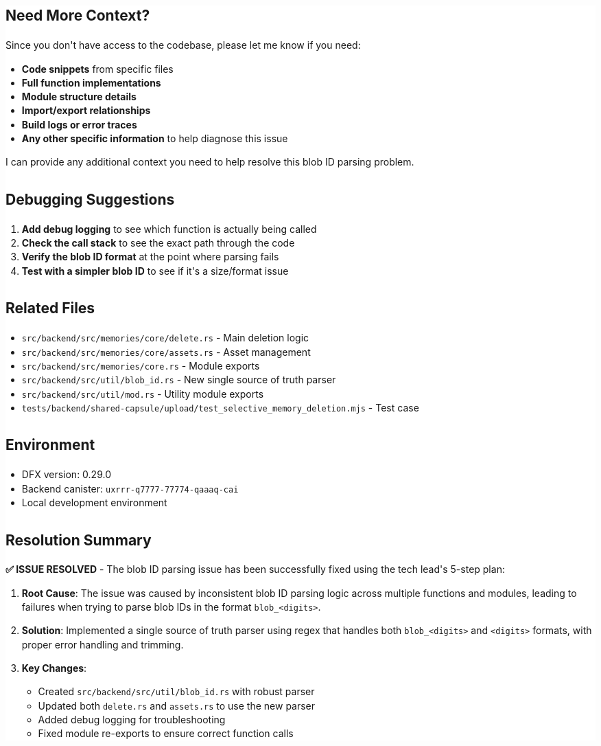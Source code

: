 ## Need More Context?

Since you don't have access to the codebase, please let me know if you need:

- **Code snippets** from specific files
- **Full function implementations**
- **Module structure details**
- **Import/export relationships**
- **Build logs or error traces**
- **Any other specific information** to help diagnose this issue

I can provide any additional context you need to help resolve this blob ID parsing problem.

## Debugging Suggestions

1. **Add debug logging** to see which function is actually being called
2. **Check the call stack** to see the exact path through the code
3. **Verify the blob ID format** at the point where parsing fails
4. **Test with a simpler blob ID** to see if it's a size/format issue

## Related Files

- `src/backend/src/memories/core/delete.rs` - Main deletion logic
- `src/backend/src/memories/core/assets.rs` - Asset management
- `src/backend/src/memories/core.rs` - Module exports
- `src/backend/src/util/blob_id.rs` - New single source of truth parser
- `src/backend/src/util/mod.rs` - Utility module exports
- `tests/backend/shared-capsule/upload/test_selective_memory_deletion.mjs` - Test case

## Environment

- DFX version: 0.29.0
- Backend canister: `uxrrr-q7777-77774-qaaaq-cai`
- Local development environment

## Resolution Summary

**✅ ISSUE RESOLVED** - The blob ID parsing issue has been successfully fixed using the tech lead's 5-step plan:

1. **Root Cause**: The issue was caused by inconsistent blob ID parsing logic across multiple functions and modules, leading to failures when trying to parse blob IDs in the format `blob_<digits>`.

2. **Solution**: Implemented a single source of truth parser using regex that handles both `blob_<digits>` and `<digits>` formats, with proper error handling and trimming.

3. **Key Changes**:

   - Created `src/backend/src/util/blob_id.rs` with robust parser
   - Updated both `delete.rs` and `assets.rs` to use the new parser
   - Added debug logging for troubleshooting
   - Fixed module re-exports to ensure correct function calls
